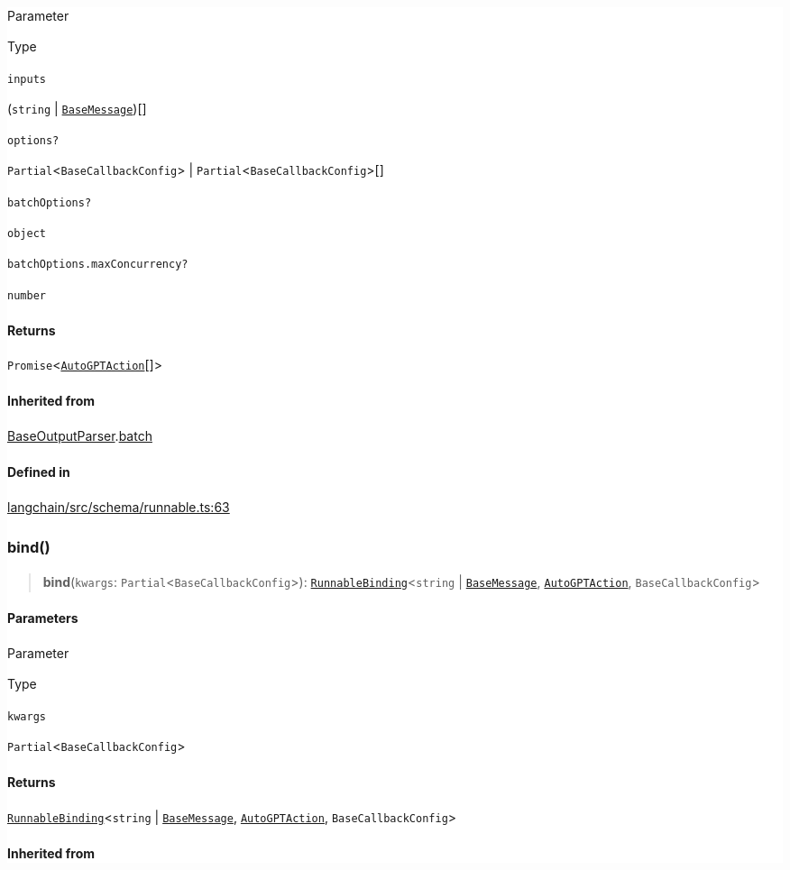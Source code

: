 Parameter

Type

`inputs`

(`string` | [`BaseMessage`](/docs/api/schema/classes/BaseMessage))\[\]

`options?`

`Partial`<`BaseCallbackConfig`\> | `Partial`<`BaseCallbackConfig`\>\[\]

`batchOptions?`

`object`

`batchOptions.maxConcurrency?`

`number`

#### Returns[](#returns-7 "Direct link to Returns")

`Promise`<[`AutoGPTAction`](/docs/api/experimental_autogpt/interfaces/AutoGPTAction)\[\]\>

#### Inherited from[](#inherited-from-13 "Direct link to Inherited from")

[BaseOutputParser](/docs/api/schema_output_parser/classes/BaseOutputParser).[batch](/docs/api/schema_output_parser/classes/BaseOutputParser#batch)

#### Defined in[](#defined-in-14 "Direct link to Defined in")

[langchain/src/schema/runnable.ts:63](https://github.com/hwchase17/langchainjs/blob/1c1274d/langchain/src/schema/runnable.ts#L63)

### bind()[](#bind "Direct link to bind()")

> **bind**(`kwargs`: `Partial`<`BaseCallbackConfig`\>): [`RunnableBinding`](/docs/api/schema_runnable/classes/RunnableBinding)<`string` | [`BaseMessage`](/docs/api/schema/classes/BaseMessage), [`AutoGPTAction`](/docs/api/experimental_autogpt/interfaces/AutoGPTAction), `BaseCallbackConfig`\>

#### Parameters[](#parameters-4 "Direct link to Parameters")

Parameter

Type

`kwargs`

`Partial`<`BaseCallbackConfig`\>

#### Returns[](#returns-8 "Direct link to Returns")

[`RunnableBinding`](/docs/api/schema_runnable/classes/RunnableBinding)<`string` | [`BaseMessage`](/docs/api/schema/classes/BaseMessage), [`AutoGPTAction`](/docs/api/experimental_autogpt/interfaces/AutoGPTAction), `BaseCallbackConfig`\>

#### Inherited from[](#inherited-from-14 "Direct link to Inherited from")
